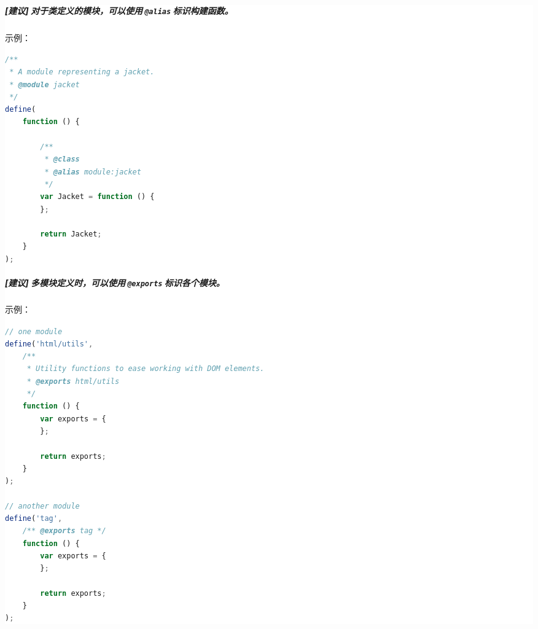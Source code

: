 ##### [建议] 对于类定义的模块，可以使用 `@alias` 标识构建函数。

示例：

```javascript
/**
 * A module representing a jacket.
 * @module jacket
 */
define(
    function () {

        /**
         * @class
         * @alias module:jacket
         */
        var Jacket = function () {
        };

        return Jacket;
    }
);
```


##### [建议] 多模块定义时，可以使用 `@exports` 标识各个模块。

示例：

```javascript
// one module
define('html/utils',
    /**
     * Utility functions to ease working with DOM elements.
     * @exports html/utils
     */
    function () {
        var exports = {
        };

        return exports;
    }
);

// another module
define('tag',
    /** @exports tag */
    function () {
        var exports = {
        };

        return exports;
    }
);
```
